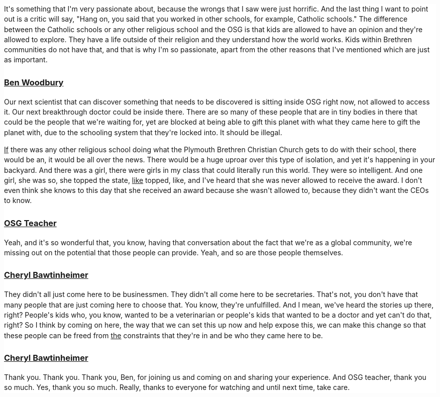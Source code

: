 It's something that I'm very passionate about, because the wrongs that I saw were just horrific. And the last thing I want to point out is a critic will say, "Hang on, you said that you worked in other schools, for example, Catholic schools." The difference between the Catholic schools or any other religious school and the OSG is that kids are allowed to have an opinion and they're allowed to explore. They have a life outside of their religion and they understand how the world works. Kids within Brethren communities do not have that, and that is why I'm so passionate, apart from the other reasons that I've mentioned which are just as important.

### [**Ben Woodbury**](https://www.youtube.com/watch?v=NkJ2ZDfWE4k&t=2142s)

Our next scientist that can discover something that needs to be discovered is sitting inside OSG right now, not allowed to access it. Our next breakthrough doctor could be inside there. There are so many of these people that are in tiny bodies in there that could be the people that we're waiting for, yet are blocked at being able to gift this planet with what they came here to gift the planet with, due to the schooling system that they're locked into. It should be illegal.

[If](https://www.youtube.com/watch?v=NkJ2ZDfWE4k&t=2172s) there was any other religious school doing what the Plymouth Brethren Christian Church gets to do with their school, there would be an, it would be all over the news. There would be a huge uproar over this type of isolation, and yet it's happening in your backyard. And there was a girl, there were girls in my class that could literally run this world. They were so intelligent. And one girl, she was so, she topped the state, [like](https://www.youtube.com/watch?v=NkJ2ZDfWE4k&t=2203s) topped, like, and I've heard that she was never allowed to receive the award. I don't even think she knows to this day that she received an award because she wasn't allowed to, because they didn't want the CEOs to know.

### [**OSG Teacher**](https://www.youtube.com/watch?v=NkJ2ZDfWE4k&t=2216s)

Yeah, and it's so wonderful that, you know, having that conversation about the fact that we're as a global community, we're missing out on the potential that those people can provide. Yeah, and so are those people themselves.

### [**Cheryl Bawtinheimer**](https://www.youtube.com/watch?v=NkJ2ZDfWE4k&t=2238s)

They didn't all just come here to be businessmen. They didn't all come here to be secretaries. That's not, you don't have that many people that are just coming here to choose that. You know, they're unfulfilled. And I mean, we've heard the stories up there, right? People's kids who, you know, wanted to be a veterinarian or people's kids that wanted to be a doctor and yet can't do that, right? So I think by coming on here, the way that we can set this up now and help expose this, we can make this change so that these people can be freed from [the](https://www.youtube.com/watch?v=NkJ2ZDfWE4k&t=2268s) constraints that they're in and be who they came here to be.

### [**Cheryl Bawtinheimer**](https://www.youtube.com/watch?v=NkJ2ZDfWE4k&t=2511s)

Thank you. Thank you. Thank you, Ben, for joining us and coming on and sharing your experience. And OSG teacher, thank you so much. Yes, thank you so much. Really, thanks to everyone for watching and until next time, take care.

### 
